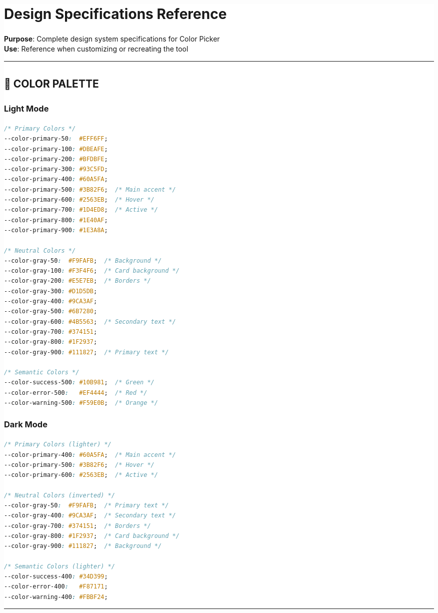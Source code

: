 # Design Specifications Reference

**Purpose**: Complete design system specifications for Color Picker  
**Use**: Reference when customizing or recreating the tool

---

## 🎨 **COLOR PALETTE**

### **Light Mode**
```css
/* Primary Colors */
--color-primary-50:  #EFF6FF;
--color-primary-100: #DBEAFE;
--color-primary-200: #BFDBFE;
--color-primary-300: #93C5FD;
--color-primary-400: #60A5FA;
--color-primary-500: #3B82F6;  /* Main accent */
--color-primary-600: #2563EB;  /* Hover */
--color-primary-700: #1D4ED8;  /* Active */
--color-primary-800: #1E40AF;
--color-primary-900: #1E3A8A;

/* Neutral Colors */
--color-gray-50:  #F9FAFB;  /* Background */
--color-gray-100: #F3F4F6;  /* Card background */
--color-gray-200: #E5E7EB;  /* Borders */
--color-gray-300: #D1D5DB;
--color-gray-400: #9CA3AF;
--color-gray-500: #6B7280;
--color-gray-600: #4B5563;  /* Secondary text */
--color-gray-700: #374151;
--color-gray-800: #1F2937;
--color-gray-900: #111827;  /* Primary text */

/* Semantic Colors */
--color-success-500: #10B981;  /* Green */
--color-error-500:   #EF4444;  /* Red */
--color-warning-500: #F59E0B;  /* Orange */
```

### **Dark Mode**
```css
/* Primary Colors (lighter) */
--color-primary-400: #60A5FA;  /* Main accent */
--color-primary-500: #3B82F6;  /* Hover */
--color-primary-600: #2563EB;  /* Active */

/* Neutral Colors (inverted) */
--color-gray-50:  #F9FAFB;  /* Primary text */
--color-gray-400: #9CA3AF;  /* Secondary text */
--color-gray-700: #374151;  /* Borders */
--color-gray-800: #1F2937;  /* Card background */
--color-gray-900: #111827;  /* Background */

/* Semantic Colors (lighter) */
--color-success-400: #34D399;
--color-error-400:   #F87171;
--color-warning-400: #FBBF24;
```

---